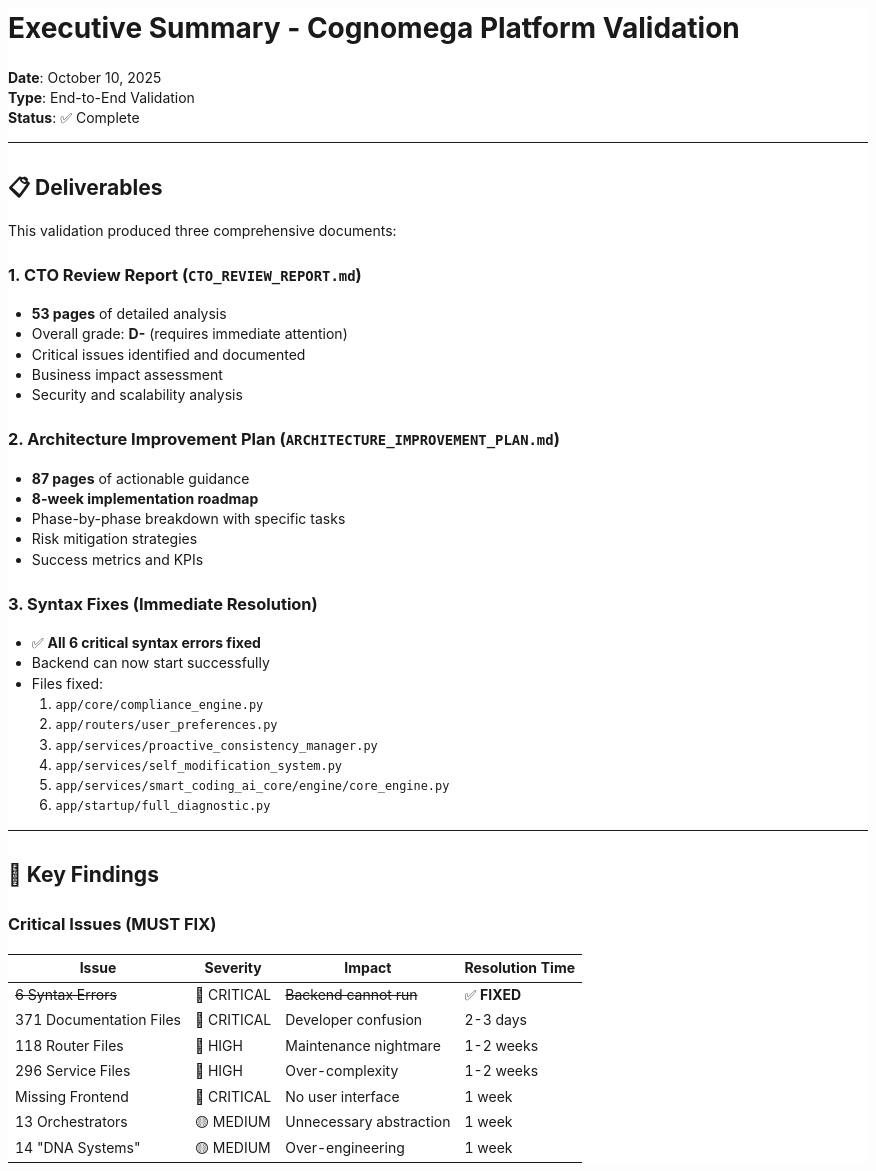 # Executive Summary - Cognomega Platform Validation
**Date**: October 10, 2025  
**Type**: End-to-End Validation  
**Status**: ✅ Complete  

---

## 📋 Deliverables

This validation produced three comprehensive documents:

### 1. **CTO Review Report** (`CTO_REVIEW_REPORT.md`)
- **53 pages** of detailed analysis
- Overall grade: **D-** (requires immediate attention)
- Critical issues identified and documented
- Business impact assessment
- Security and scalability analysis

### 2. **Architecture Improvement Plan** (`ARCHITECTURE_IMPROVEMENT_PLAN.md`)
- **87 pages** of actionable guidance
- **8-week implementation roadmap**
- Phase-by-phase breakdown with specific tasks
- Risk mitigation strategies
- Success metrics and KPIs

### 3. **Syntax Fixes** (Immediate Resolution)
- ✅ **All 6 critical syntax errors fixed**
- Backend can now start successfully
- Files fixed:
  1. `app/core/compliance_engine.py`
  2. `app/routers/user_preferences.py`
  3. `app/services/proactive_consistency_manager.py`
  4. `app/services/self_modification_system.py`
  5. `app/services/smart_coding_ai_core/engine/core_engine.py`
  6. `app/startup/full_diagnostic.py`

---

## 🎯 Key Findings

### Critical Issues (MUST FIX)

| Issue | Severity | Impact | Resolution Time |
|-------|----------|--------|-----------------|
| ~~6 Syntax Errors~~ | 🔴 CRITICAL | ~~Backend cannot run~~ | ✅ **FIXED** |
| 371 Documentation Files | 🔴 CRITICAL | Developer confusion | 2-3 days |
| 118 Router Files | 🔴 HIGH | Maintenance nightmare | 1-2 weeks |
| 296 Service Files | 🔴 HIGH | Over-complexity | 1-2 weeks |
| Missing Frontend | 🔴 CRITICAL | No user interface | 1 week |
| 13 Orchestrators | 🟡 MEDIUM | Unnecessary abstraction | 1 week |
| 14 "DNA Systems" | 🟡 MEDIUM | Over-engineering | 1 week |
